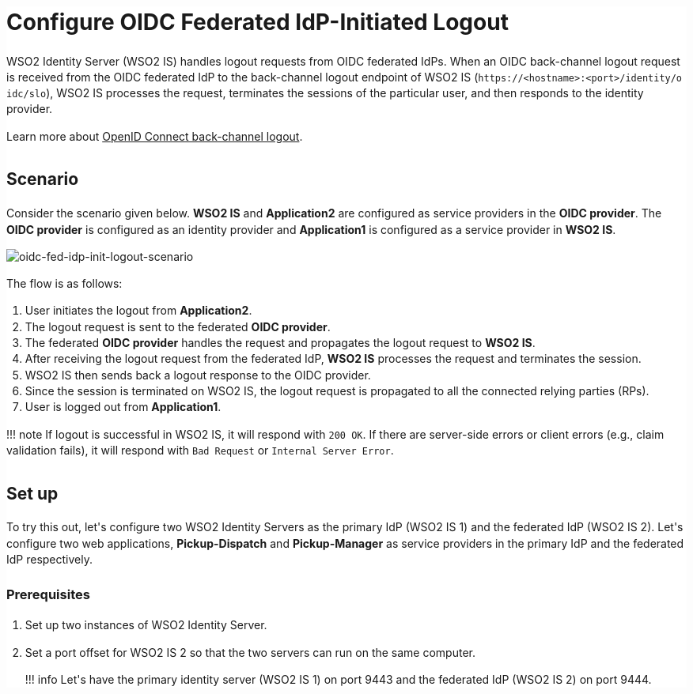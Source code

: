 # Configure OIDC Federated IdP-Initiated Logout

WSO2 Identity Server (WSO2 IS) handles logout requests from OIDC federated IdPs. When an OIDC
back-channel logout request is received from the OIDC federated IdP to the back-channel logout endpoint of WSO2 IS (`https://<hostname>:<port>/identity/oidc/slo`), WSO2 IS processes the request, terminates the sessions of the particular user, and then responds to the identity provider.

Learn more about [OpenID Connect back-channel logout]({{base_path}}/references/concepts/authentication/back-channel-logout).

## Scenario

Consider the scenario given below. **WSO2 IS** and **Application2** are configured as service providers in the **OIDC provider**. The **OIDC provider** is configured as an identity provider and **Application1** is configured as a service provider in **WSO2 IS**.

![oidc-fed-idp-init-logout-scenario]({{base_path}}/assets/img/guides/oidc-fed-idp-init-logout-scenario.png)

The flow is as follows:

1. User initiates the logout from **Application2**.
2. The logout request is sent to the federated **OIDC provider**.
3. The federated **OIDC provider** handles the request and propagates the logout request to **WSO2 IS**.
4. After receiving the logout request from the federated IdP, **WSO2 IS** processes the request and terminates the session. 
5. WSO2 IS then sends back a logout response to the OIDC provider.
6. Since the session is terminated on WSO2 IS, the logout request is propagated to all the connected relying parties (RPs).
7. User is logged out from **Application1**.

!!! note
    If logout is successful in WSO2 IS, it will respond with `200 OK`. If there are server-side errors or client 
    errors (e.g., claim validation fails), it will respond with `Bad Request` or `Internal Server Error`.

## Set up

To try this out, let's configure two WSO2 Identity Servers as the primary IdP (WSO2 IS 1) and the federated IdP (WSO2 IS 2). Let's configure two web applications, **Pickup-Dispatch** and **Pickup-Manager** as service providers in the primary IdP and the federated IdP respectively.

### Prerequisites

1. Set up two instances of WSO2 Identity Server.
2. Set a port offset for WSO2 IS 2 so that the two servers can run on the same computer. 

    !!! info
        Let's have the primary identity server (WSO2 IS 1) on port 9443 and the federated IdP (WSO2 IS 2) on port 9444.
